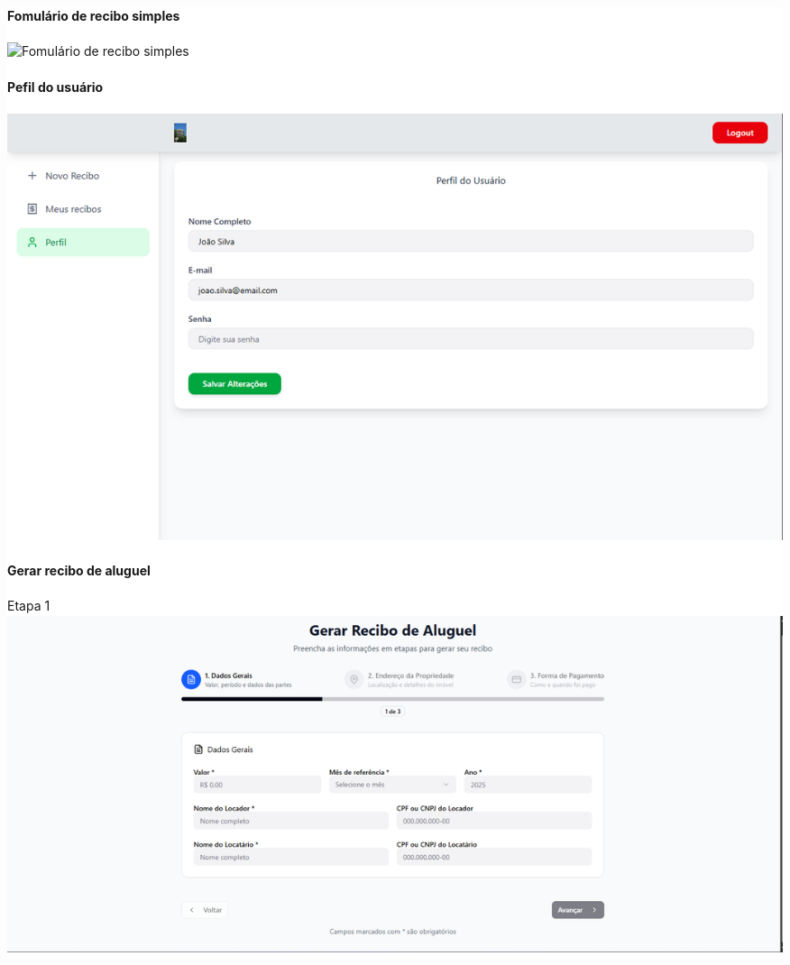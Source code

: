 
#### Fomulário de recibo simples
![Fomulário de recibo simples](docs/images/Formulário%20para%20recibo%20simples.png)

#### Pefil do usuário
![Perfil do Usuário](docs/images/perfil_do_usuario.png)

#### Gerar recibo de aluguel

  Etapa 1
  ![Dados gerais](docs/images/Gerar_recibo_aluguel_dados_gerais.png)
